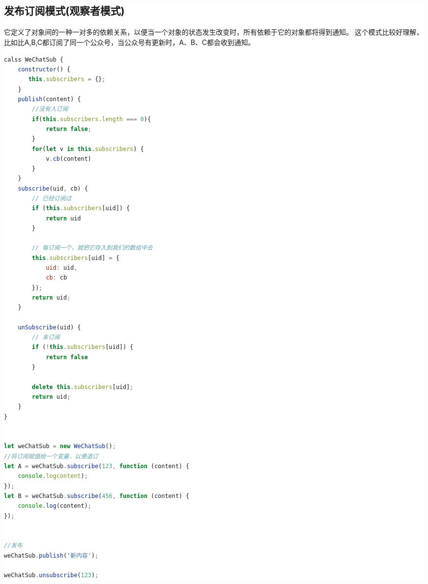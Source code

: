 ## 发布订阅模式(观察者模式)
它定义了对象间的一种一对多的依赖关系，以便当一个对象的状态发生改变时，所有依赖于它的对象都将得到通知。
这个模式比较好理解，比如比A,B,C都订阅了同一个公众号，当公众号有更新时，A、B、C都会收到通知。

``` javascript
calss WeChatSub {
    constructor() {
       this.subscribers = {};
    }
    publish(content) {
        //没有人订阅
        if(this.subscribers.length === 0){
            return false;
        }
        for(let v in this.subscribers) {
            v.cb(content)
        }
    }
    subscribe(uid, cb) {
        // 已经订阅过
        if (this.subscribers[uid]) {
            return uid
        }

        // 每订阅一个，就把它存入到我们的数组中去
        this.subscribers[uid] = {
            uid: uid,
            cb: cb
        });
        return uid;
    }

    unSubscribe(uid) {
        // 未订阅
        if (!this.subscribers[uid]) {
            return false
        }

        delete this.subscribers[uid];
        return uid;
    }
}


let weChatSub = new WeChatSub();
//将订阅赋值给一个变量，以便退订
let A = weChatSub.subscribe(123, function (content) {
    console.logcontent);
});
let B = weChatSub.subscribe(456, function (content) {
    console.log(content);
});


//发布
weChatSub.publish('新内容');

weChatSub.unsubscribe(123);
```
